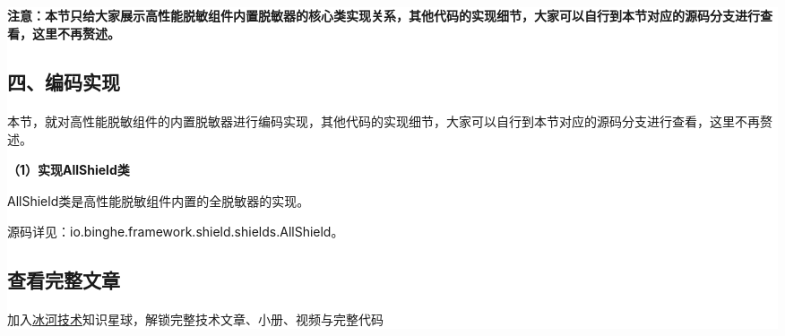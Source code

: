 **注意：本节只给大家展示高性能脱敏组件内置脱敏器的核心类实现关系，其他代码的实现细节，大家可以自行到本节对应的源码分支进行查看，这里不再赘述。**

## 四、编码实现

本节，就对高性能脱敏组件的内置脱敏器进行编码实现，其他代码的实现细节，大家可以自行到本节对应的源码分支进行查看，这里不再赘述。

**（1）实现AllShield类**

AllShield类是高性能脱敏组件内置的全脱敏器的实现。

源码详见：io.binghe.framework.shield.shields.AllShield。

## 查看完整文章

加入[冰河技术](https://public.zsxq.com/groups/48848484411888.html)知识星球，解锁完整技术文章、小册、视频与完整代码